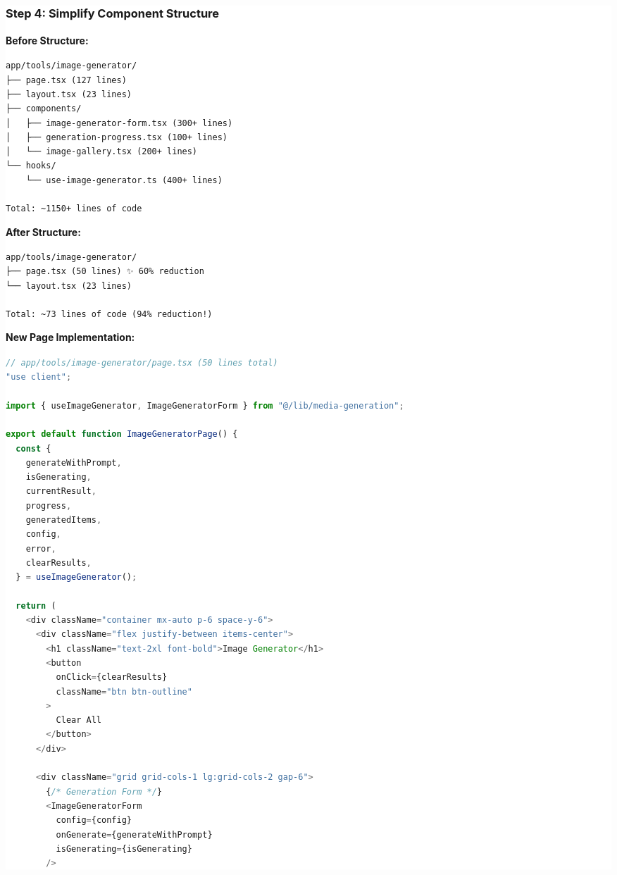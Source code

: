 ### Step 4: Simplify Component Structure

**Before Structure:**

```
app/tools/image-generator/
├── page.tsx (127 lines)
├── layout.tsx (23 lines)
├── components/
│   ├── image-generator-form.tsx (300+ lines)
│   ├── generation-progress.tsx (100+ lines)
│   └── image-gallery.tsx (200+ lines)
└── hooks/
    └── use-image-generator.ts (400+ lines)

Total: ~1150+ lines of code
```

**After Structure:**

```
app/tools/image-generator/
├── page.tsx (50 lines) ✨ 60% reduction
└── layout.tsx (23 lines)

Total: ~73 lines of code (94% reduction!)
```

**New Page Implementation:**

```typescript
// app/tools/image-generator/page.tsx (50 lines total)
"use client";

import { useImageGenerator, ImageGeneratorForm } from "@/lib/media-generation";

export default function ImageGeneratorPage() {
  const {
    generateWithPrompt,
    isGenerating,
    currentResult,
    progress,
    generatedItems,
    config,
    error,
    clearResults,
  } = useImageGenerator();

  return (
    <div className="container mx-auto p-6 space-y-6">
      <div className="flex justify-between items-center">
        <h1 className="text-2xl font-bold">Image Generator</h1>
        <button
          onClick={clearResults}
          className="btn btn-outline"
        >
          Clear All
        </button>
      </div>

      <div className="grid grid-cols-1 lg:grid-cols-2 gap-6">
        {/* Generation Form */}
        <ImageGeneratorForm
          config={config}
          onGenerate={generateWithPrompt}
          isGenerating={isGenerating}
        />
```